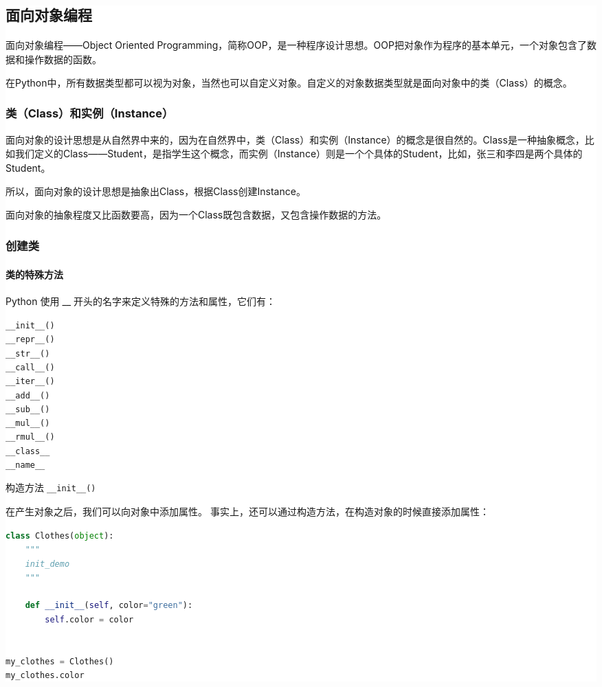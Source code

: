 

## 面向对象编程


面向对象编程——Object Oriented Programming，简称OOP，是一种程序设计思想。OOP把对象作为程序的基本单元，一个对象包含了数据和操作数据的函数。

在Python中，所有数据类型都可以视为对象，当然也可以自定义对象。自定义的对象数据类型就是面向对象中的类（Class）的概念。


### 类（Class）和实例（Instance）
面向对象的设计思想是从自然界中来的，因为在自然界中，类（Class）和实例（Instance）的概念是很自然的。Class是一种抽象概念，比如我们定义的Class——Student，是指学生这个概念，而实例（Instance）则是一个个具体的Student，比如，张三和李四是两个具体的Student。

所以，面向对象的设计思想是抽象出Class，根据Class创建Instance。

面向对象的抽象程度又比函数要高，因为一个Class既包含数据，又包含操作数据的方法。


### 创建类

#### 类的特殊方法
Python 使用 __ 开头的名字来定义特殊的方法和属性，它们有：
```
__init__()
__repr__()
__str__()
__call__()
__iter__()
__add__()
__sub__()
__mul__()
__rmul__()
__class__
__name__
```
构造方法 `__init__()`

在产生对象之后，我们可以向对象中添加属性。
事实上，还可以通过构造方法，在构造对象的时候直接添加属性：


```python 
class Clothes(object):
    """
    init_demo
    """

    def __init__(self, color="green"):
        self.color = color


my_clothes = Clothes()
my_clothes.color
```
